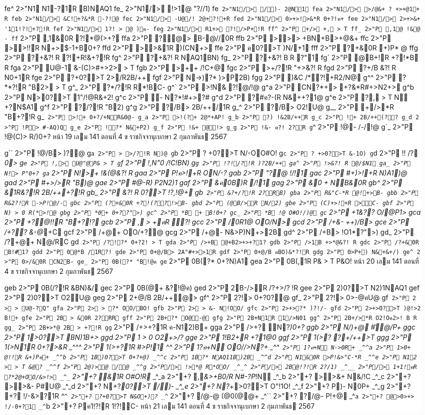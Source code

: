 fe^ 2>"N1 N1-?1R B)NAQ1 fe_ 2>"N1/> !>1@ "?//1) fe` 2>"N1/> /)- 2@N1 fea 2>"N1/> >/@&+ ? +>+@1+R feb 2>"N1/> &C!+?&*R -?!@ fec 2>"N1/> -U@/! 2@+?!+R fed 2>"N1/> 0>+>!>&*R 0+?!ค+ fee 2>"N1/> 2>+>&+ '11!?!+?!R fef 2>"N1/> 1?! > @ )ค- feg 2>"N1/> R1+> ?!/>P+!R ff^ 2>"P +/> +, > T ff_ 2>"P ,1@ !&@- ff` 2>"P ,1&0R ?!*@(>+? ffa 2>"P ?@> B-@//0R ffb 2>"P >>> +BN+B>+@&+ ffc 2>"P >>!!R N+>$-1+B0+? ffd 2>"P >>&1R )(CN+> ffe 2>"P ค0?>T )N/+1 fff 2>"P ?+&0R +)P* @ ffg 2>"P ?+&?! R ?!+R!&+?!R fg^ 2>"P ?+&?! R NAQ1BN) fg_ 2>"P ?+&?! B R ?"1 fg` 2>"P @B+!R +?!*B R fga 2>"P U@-1 &-(C)>#+>2> > T fgb 2>"P >++ /!C+@ fgc 2>"P >+/?!R "+>&?! R fgd 2>"P ?+/B &?! R N0+1R fge 2>"P ?+0?>T 2>/R2B/++ fgf 2>"P N->)?* )>P2B) fgg 2>"P )&C /*?!+R2/N@ g^^ 2>"P ?**?!R "B2> > T g^_ 2>"P ?*/?!R R*!BC- g^` 2>"P >!N& ?!@/!@ g^a 2>"P CN?*+> +?&*R#+>N2+> g^b 2>"P N>0?>T 1"/!@R&+2! g^c 2>"P - N?*!#+>?# g^d 2>"P ?#ค?-(R N&++?1@ g^e 2>"P ?, > T N +?N$A1 g^f 2>"P ?/?!R "B2) g^g 2>"P ?/B> 2B/++/1R g_^ 2>"P ?/B> O2!U@ g__ 2>"P +/>*R "B+?!R g_` 2>"P >!+ 0+?/+NR&0@- g_a 2>"P >!(?+ 2@*+AP! g_b 2>"P ?) !&2B/++R g_c 2>"P !+ 2B/++(?? g_d 2>"P !P> #-AQ)Q g_e 2>"P !?* N&+P2) g_f 2>"P !&+ @!> g_g 2>"P !&- ค?! 2?R g`^ 2>"P !@- /-/!@ g`_ 2>"P !@(C)> R/)0+? หน้า 19 เลม 141 ตอนที่ 4 ข ราชกิจจานุเบกษา 2 กุมภาพันธ 2567

g`` 2>"P !@/B> )?@ g`a 2>"P > >/?!R N)@ g`b 2>"P ? +0?>T N/-OO#O! g`c 2>"P ? +>0?>T &-1O) g`d 2>"P !! /? *0> g`e 2>"P !,> U@"@P& > T g`f 2>"P !,N"0 /!C!BN) g`g 2>"P !?!/?!R )?2B/++ ga^ 2>"P !>&?! R @/$N1 ga_ 2>"P N!> P"0+? ga` 2>"P N!>+ !&(@&?! R gaa 2>"P P!ค>!+R ON/-? gab 2>"P "?@ !/!1 gac 2>"P #+)>!+R N)A1)@ gad 2>"P #+>/>*R "B)@ gae 2>"P #@-R) P2N2)1 gaf 2>"P &ค0B)R /!1 gag 2>"P &0 + NB&0R gb^ 2>"P &1R&?!R 2B/+++?!R gb_ 2>"P &?! R 0?>T !?,!@+ gb` 2>"P &?+/?!R 2?RB) gba 2>"P R&"C-*R @!+>B- gbb 2>"P R&2?!R ->P!@/- gbc 2>"P (?+&0R +?!(??!>B- gbd 2>"P (@B/>R N/2) gbe 2>"P (C)+>!+R >C- gbf 2>"P N) > 0 R(*>!@ gbg 2>"P *0+ 0+??">) gc^ 2>"P *B + B!0+? gc_ 2>"P *B !@ O#O!/)@ gc` 2>"P +1&?? O/@P1> gca 2>"P +?@!!R "B+?!? gcb 2>"P , > +คR ?! gcc 2>"P /0R1@ OO/N> gcd 2>"P /+&- ++)/B> gce 2>"P /+??* &-@*+C gcf 2>"P /+@+ OO/+?@ gcg 2>"P /+@- N&>P)N+>2B gd^ 2>"P /+B> !O1*?">) gd_ 2>"P /?+@+ N@/RC gd` 2>"P /?!?* 0+?2! > T gda 2>"P />+B @+B2>+>+?1? gdb 2>"P />1B +>*@&?! R gdc 2>"P /?+&0R B!#ั1? gdd 2>"P 0@*B /1R?! gde 2>"P 0+@/B> 2A"#+>>1R gdf 2>"P 0+@/B คBO)&*?!R gdg 2>"P 0>P+) N&+&+/) ge^ 2>"P 0>/&0R CN2B- ge_ 2>"P 0B(?* "B!@ค ge` 2>"P 0B(?* 0+?N)A1 gea 2>"P 0B(,1R P& > T P&O! หน้า 20 เลม 141 ตอนที่ 4 ข ราชกิจจานุเบกษา 2 กุมภาพันธ 2567

geb 2>"P 0B(/?!R &BN)&/ gec 2>"P 0B(@+ &?!@ค) ged 2>"P 2B-/>R /?+>/? !R gee 2>"P 2)0?>T N2)1NAQ1 gef 2>"P 2)0?>T O2U@ geg 2>"P 2+@/B 2B/++@> gf^ 2>"P 2?!> 0+?0?@ gf_ 2>"P 2?!> 0>-@คU@ gf` 2>"P 2> > U@-?Q" gfa 2>"P 2> > ?* OO/BO! gfb 2>"P 2> > &- N!OO/ gfc 2>"P 2>+>?* )?!/- gfd 2>"P 2>+>0?>T )@!>2B!+ gfe 2>"P 2B > &0R 2?RR gff 2>"P 2B+?* O@-@ gfg 2>"P 2B+N1R 1/>N01 gg^ 2>"P 2B+/>*R O2!Oค2>! B R gg_ 2>"P 2B+>*@ 2B > +?!R gg` 2>"P /+>+?1R ค-N12)B+ gga 2>"P />+? N?*)0+? ggb 2>"P N/)+@ #ั@/P+ ggc 2>"P 1>0?>T BN)1B+> ggd 2>"P 1 > 0 O2+>/? gge 2>"P 1!B2+R +?1@*0 ggf 2>"P 1(>?* ?+/++>T ggg 2>"P 1(>N1R 0+?>&*R _^^^ 2>"P 1(>+?1R #>P!1 _^^_ 2>"P 1?ค+N OO//>N?*+ _^^` 2>"P 1?ค+N N->0R+ _^^a 2>"P 1>0+@!!R &+)Pค+ _^^b 2>"P 1B)0?>T 0+?+@) _^^c 2>"P 1B?* NAQ11B)2B _^^d 2>"P N1&0R >P!&>"C-*R _^^e 2>"P N12> > T &@? _^^f 2>"P 2@)>@ /@ _^^g 2>"P/> !>*@ R*OO/ _^_^ 2>"P/> 2B@!?!R 2?/1) _^__ 2>"P/> 1+1!คR ?*2@+OO/&>!> _^_` 2>"+? &1R O#O!R* _^_a 2>"+? ,*&>+B0/R N#-?P*!N _^_b 2>"+? >>&+ N&/!C _^_c 2>"+? >>&- P#U@ _^_d 2>"+? N+?*0?>T /)- _^_e 2>"+? N?*+>0?>T O"!1O! _^_f 2>"+? P)- N0P+ _^_g 2>"+? +? !/-&>?1R _^`^ 2>"+? ?+0?>T N&O+)? _^`_ 2>"+? /@-@ (@0(@@+ _^`` 2>"+? ?/@- P!+@ _^`a 2>"+? @>0>+> !/-0+?1 _^`b 2>"+? Pค1!?!R 1!?!C- หน้า 21 เลม 141 ตอนที่ 4 ข ราชกิจจานุเบกษา 2 กุมภาพันธ 2567
